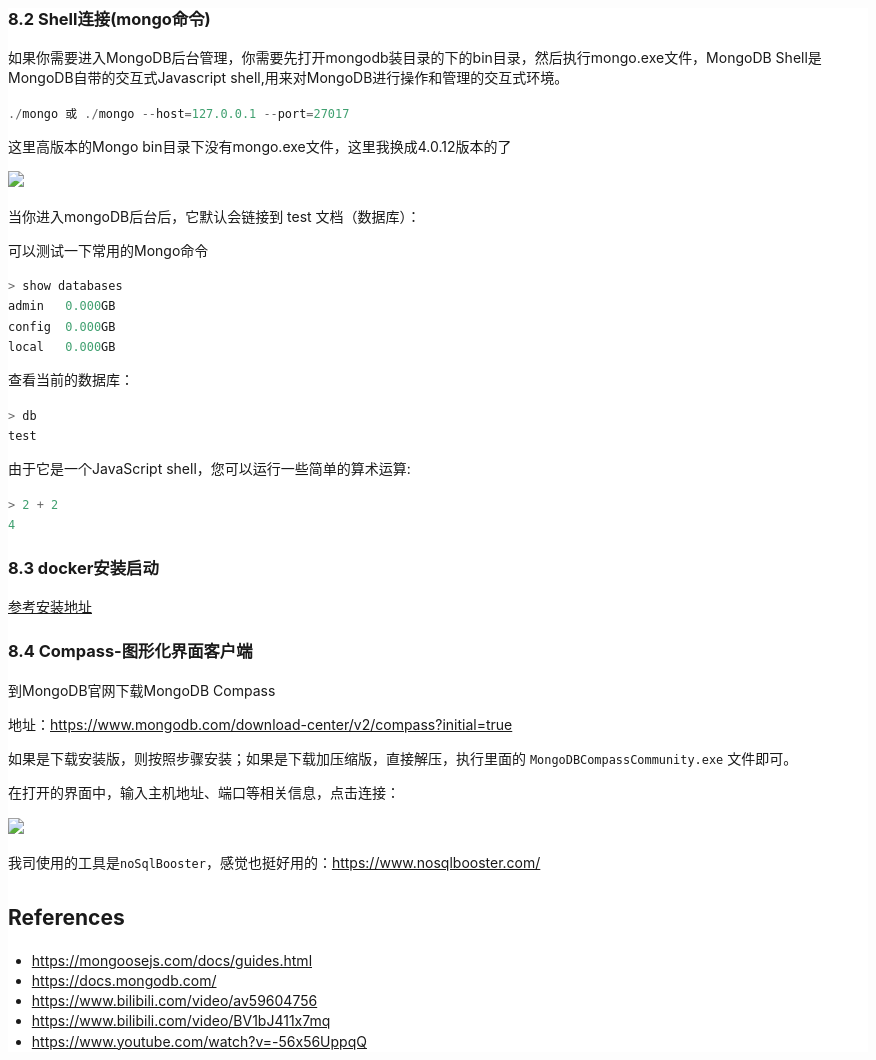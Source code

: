 ### 8.2 Shell连接(mongo命令)

如果你需要进入MongoDB后台管理，你需要先打开mongodb装目录的下的bin目录，然后执行mongo.exe文件，MongoDB Shell是MongoDB自带的交互式Javascript shell,用来对MongoDB进行操作和管理的交互式环境。

```java
./mongo 或 ./mongo --host=127.0.0.1 --port=27017
```

这里高版本的Mongo bin目录下没有mongo.exe文件，这里我换成4.0.12版本的了

![](https://cdn.fengxianhub.top/resources-master/20220727164815.png)

当你进入mongoDB后台后，它默认会链接到 test 文档（数据库）：

可以测试一下常用的Mongo命令

```javascript
> show databases
admin   0.000GB
config  0.000GB
local   0.000GB
```

查看当前的数据库：

```javascript
> db
test
```

由于它是一个JavaScript shell，您可以运行一些简单的算术运算:

```javascript
> 2 + 2
4
```

### 8.3 docker安装启动

<a href="https://blog.csdn.net/qq_51726114/article/details/123184602?ops_request_misc=%257B%2522request%255Fid%2522%253A%2522165891219116782388089283%2522%252C%2522scm%2522%253A%252220140713.130102334..%2522%257D&request_id=165891219116782388089283&biz_id=0&utm_medium=distribute.pc_search_result.none-task-blog-2~all~baidu_landing_v2~default-2-123184602-null-null.142^v35^experiment_2_v1,185^v2^tag_show&utm_term=docker%E5%AE%89%E8%A3%85mogodb&spm=1018.2226.3001.4187">参考安装地址</a>

### 8.4 Compass-图形化界面客户端

 到MongoDB官网下载MongoDB Compass

 地址：https://www.mongodb.com/download-center/v2/compass?initial=true 

 如果是下载安装版，则按照步骤安装；如果是下载加压缩版，直接解压，执行里面的 `MongoDBCompassCommunity.exe` 文件即可。 

 在打开的界面中，输入主机地址、端口等相关信息，点击连接：

![](https://cdn.fengxianhub.top/resources-master/20220727170059.png)

我司使用的工具是`noSqlBooster`，感觉也挺好用的：https://www.nosqlbooster.com/

## References

- https://mongoosejs.com/docs/guides.html
- https://docs.mongodb.com/
- https://www.bilibili.com/video/av59604756
- https://www.bilibili.com/video/BV1bJ411x7mq
- https://www.youtube.com/watch?v=-56x56UppqQ
